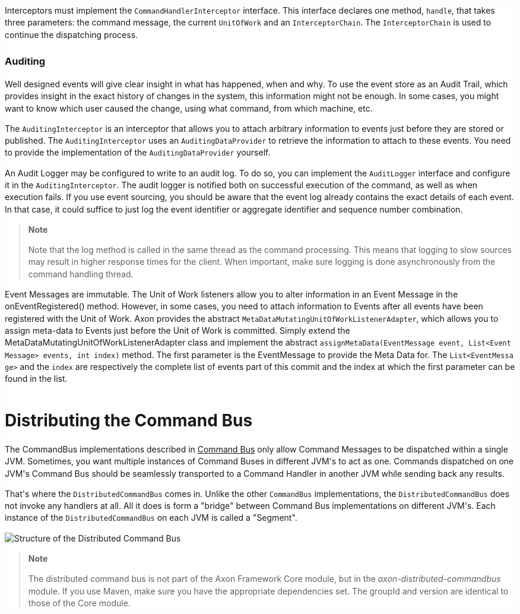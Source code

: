 Interceptors must implement the `CommandHandlerInterceptor` interface. This interface declares one method, `handle`, that takes three parameters: the command message, the current `UnitOfWork` and an `InterceptorChain`. The `InterceptorChain` is used to continue the dispatching process.

### Auditing

Well designed events will give clear insight in what has happened, when and why. To use the event store as an Audit Trail, which provides insight in the exact history of changes in the system, this information might not be enough. In some cases, you might want to know which user caused the change, using what command, from which machine, etc.

The `AuditingInterceptor` is an interceptor that allows you to attach arbitrary information to events just before they are stored or published. The `AuditingInterceptor` uses an `AuditingDataProvider` to retrieve the information to attach to these events. You need to provide the implementation of the `AuditingDataProvider` yourself.

An Audit Logger may be configured to write to an audit log. To do so, you can implement the `AuditLogger` interface and configure it in the `AuditingInterceptor`. The audit logger is notified both on successful execution of the command, as well as when execution fails. If you use event sourcing, you should be aware that the event log already contains the exact details of each event. In that case, it could suffice to just log the event identifier or aggregate identifier and sequence number combination.

> **Note**
>
> Note that the log method is called in the same thread as the command processing. This means that logging to slow sources may result in higher response times for the client. When important, make sure logging is done asynchronously from the command handling thread.

Event Messages are immutable. The Unit of Work listeners allow you to alter information in an Event Message in the onEventRegistered() method. However, in some cases, you need to attach information to Events after all events have been registered with the Unit of Work. Axon provides the abstract `MetaDataMutatingUnitOfWorkListenerAdapter`, which allows you to assign meta-data to Events just before the Unit of Work is committed. Simply extend the MetaDataMutatingUnitOfWorkListenerAdapter class and implement the abstract `assignMetaData(EventMessage event, List<EventMessage> events,
                        int index)` method. The first parameter is the EventMessage to provide the Meta Data for. The `List<EventMessage>` and the `index` are respectively the complete list of events part of this commit and the index at which the first parameter can be found in the list.

Distributing the Command Bus
============================

The CommandBus implementations described in [Command Bus](3-command-handling.md#command-bus) only allow Command Messages to be dispatched within a single JVM. Sometimes, you want multiple instances of Command Buses in different JVM's to act as one. Commands dispatched on one JVM's Command Bus should be seamlessly transported to a Command Handler in another JVM while sending back any results.

That's where the `DistributedCommandBus` comes in. Unlike the other `CommandBus` implementations, the `DistributedCommandBus` does not invoke any handlers at all. All it does is form a "bridge" between Command Bus implementations on different JVM's. Each instance of the `DistributedCommandBus` on each JVM is called a "Segment".

<img src="distributed-command-bus.svg" alt="Structure of the Distributed Command Bus" width="377" />

> **Note**
>
> The distributed command bus is not part of the Axon Framework Core module, but in the *axon-distributed-commandbus* module. If you use Maven, make sure you have the appropriate dependencies set. The groupId and version are identical to those of the Core module.
